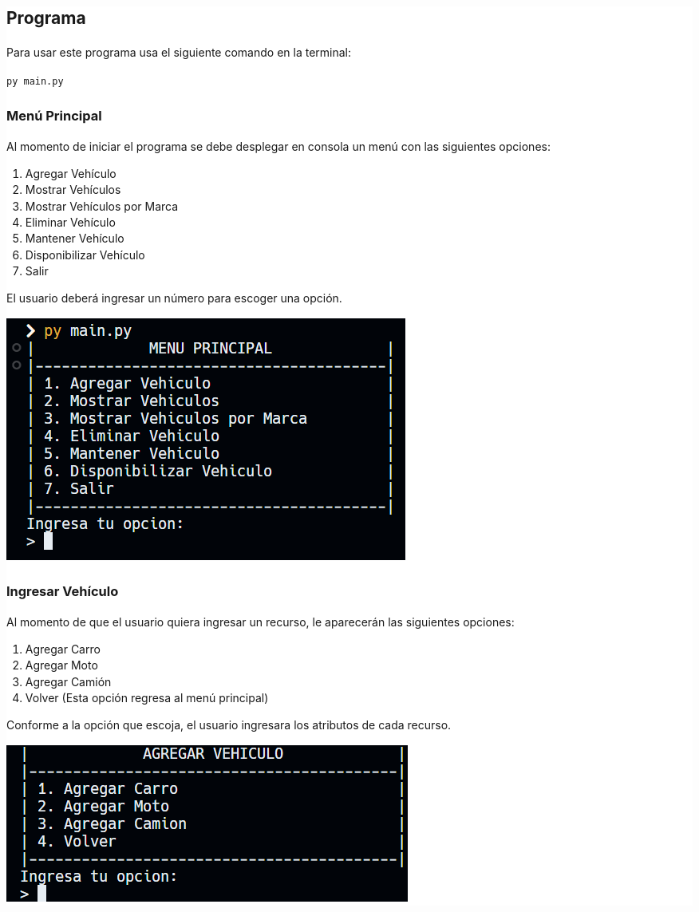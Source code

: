 ## Programa

Para usar este programa usa el siguiente comando en la terminal:

```bash
py main.py
```

### Menú Principal

Al momento de iniciar el programa se debe desplegar en consola un menú con las siguientes
opciones:
1. Agregar Vehículo
2. Mostrar Vehículos
3. Mostrar Vehículos por Marca
4. Eliminar Vehículo
5. Mantener Vehículo
6. Disponibilizar Vehículo
7. Salir

El usuario deberá ingresar un número para escoger una opción.

![img1](./img/img1.png)

### Ingresar Vehículo

Al momento de que el usuario quiera ingresar un recurso, le aparecerán las siguientes opciones:
1. Agregar Carro
2. Agregar Moto
3. Agregar Camión
4. Volver (Esta opción regresa al menú principal)

Conforme a la opción que escoja, el usuario ingresara los atributos de cada recurso.

![img2](./img/img2.png)
